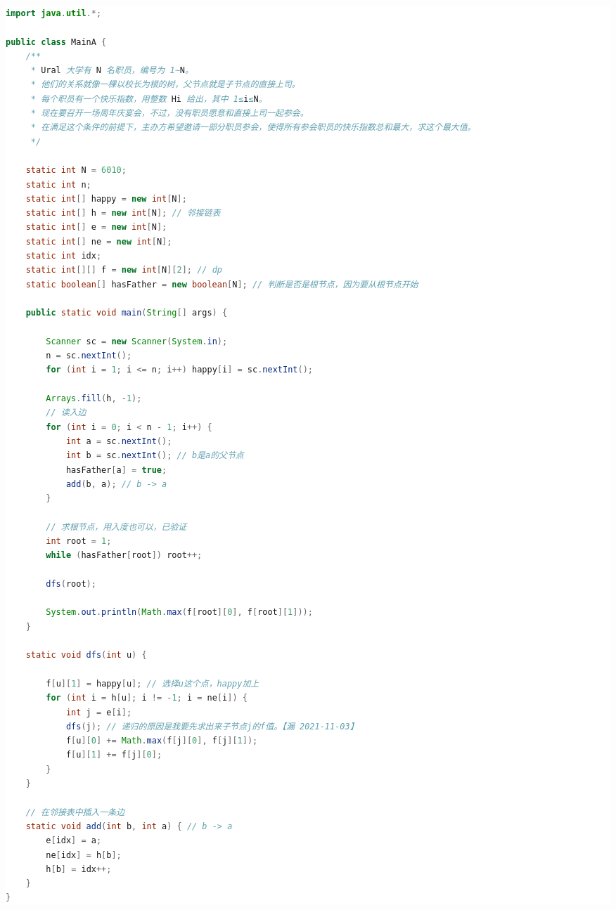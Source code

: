 ```java
import java.util.*;

public class MainA {
    /**
     * Ural 大学有 N 名职员，编号为 1∼N。
     * 他们的关系就像一棵以校长为根的树，父节点就是子节点的直接上司。
     * 每个职员有一个快乐指数，用整数 Hi 给出，其中 1≤i≤N。
     * 现在要召开一场周年庆宴会，不过，没有职员愿意和直接上司一起参会。
     * 在满足这个条件的前提下，主办方希望邀请一部分职员参会，使得所有参会职员的快乐指数总和最大，求这个最大值。
     */

    static int N = 6010;
    static int n;
    static int[] happy = new int[N];
    static int[] h = new int[N]; // 邻接链表
    static int[] e = new int[N];
    static int[] ne = new int[N];
    static int idx;
    static int[][] f = new int[N][2]; // dp
    static boolean[] hasFather = new boolean[N]; // 判断是否是根节点，因为要从根节点开始

    public static void main(String[] args) {

        Scanner sc = new Scanner(System.in);
        n = sc.nextInt();
        for (int i = 1; i <= n; i++) happy[i] = sc.nextInt();

        Arrays.fill(h, -1);
        // 读入边
        for (int i = 0; i < n - 1; i++) {
            int a = sc.nextInt();
            int b = sc.nextInt(); // b是a的父节点
            hasFather[a] = true;
            add(b, a); // b -> a
        }

        // 求根节点，用入度也可以，已验证
        int root = 1;
        while (hasFather[root]) root++;

        dfs(root);

        System.out.println(Math.max(f[root][0], f[root][1]));
    }

    static void dfs(int u) {

        f[u][1] = happy[u]; // 选择u这个点，happy加上
        for (int i = h[u]; i != -1; i = ne[i]) {
            int j = e[i];
            dfs(j); // 递归的原因是我要先求出来子节点j的f值。【漏 2021-11-03】
            f[u][0] += Math.max(f[j][0], f[j][1]);
            f[u][1] += f[j][0];
        }
    }

    // 在邻接表中插入一条边
    static void add(int b, int a) { // b -> a
        e[idx] = a;
        ne[idx] = h[b];
        h[b] = idx++;
    }
}
```